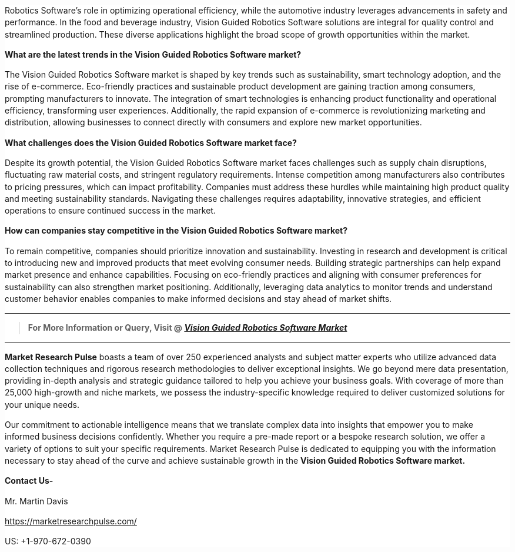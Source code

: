 Robotics Software&rsquo;s role in optimizing operational efficiency, while the automotive industry leverages advancements in safety and performance. In the food and beverage industry, Vision Guided Robotics Software solutions are integral for quality control and streamlined production. These diverse applications highlight the broad scope of growth opportunities within the market.</p><p><strong>What are the latest trends in the Vision Guided Robotics Software market?</strong></p><p>The Vision Guided Robotics Software market is shaped by key trends such as sustainability, smart technology adoption, and the rise of e-commerce. Eco-friendly practices and sustainable product development are gaining traction among consumers, prompting manufacturers to innovate. The integration of smart technologies is enhancing product functionality and operational efficiency, transforming user experiences. Additionally, the rapid expansion of e-commerce is revolutionizing marketing and distribution, allowing businesses to connect directly with consumers and explore new market opportunities.</p><p><strong>What challenges does the Vision Guided Robotics Software market face?</strong></p><p>Despite its growth potential, the Vision Guided Robotics Software market faces challenges such as supply chain disruptions, fluctuating raw material costs, and stringent regulatory requirements. Intense competition among manufacturers also contributes to pricing pressures, which can impact profitability. Companies must address these hurdles while maintaining high product quality and meeting sustainability standards. Navigating these challenges requires adaptability, innovative strategies, and efficient operations to ensure continued success in the market.</p><p><strong>How can companies stay competitive in the Vision Guided Robotics Software market?</strong></p><p>To remain competitive, companies should prioritize innovation and sustainability. Investing in research and development is critical to introducing new and improved products that meet evolving consumer needs. Building strategic partnerships can help expand market presence and enhance capabilities. Focusing on eco-friendly practices and aligning with consumer preferences for sustainability can also strengthen market positioning. Additionally, leveraging data analytics to monitor trends and understand customer behavior enables companies to make informed decisions and stay ahead of market shifts.</p><hr /><blockquote><p><strong>For More Information or Query, Visit @&nbsp;<em><a href="https://marketresearchpulse.com/report/5713/vision-guided-robotics-software-market?utm_source=Linkedin&utm_medium=021">Vision Guided Robotics Software Market</a></em></strong></p></blockquote><hr /><p><strong>Market Research Pulse</strong> boasts a team of over 250 experienced analysts and subject matter experts who utilize advanced data collection techniques and rigorous research methodologies to deliver exceptional insights. We go beyond mere data presentation, providing in-depth analysis and strategic guidance tailored to help you achieve your business goals. With coverage of more than 25,000 high-growth and niche markets, we possess the industry-specific knowledge required to deliver customized solutions for your unique needs.</p><p>Our commitment to actionable intelligence means that we translate complex data into insights that empower you to make informed business decisions confidently. Whether you require a pre-made report or a bespoke research solution, we offer a variety of options to suit your specific requirements. Market Research Pulse is dedicated to equipping you with the information necessary to stay ahead of the curve and achieve sustainable growth in the <strong>Vision Guided Robotics Software market.</strong></p><p><strong>Contact Us-</strong></p><p>Mr. Martin Davis</p><p>https://marketresearchpulse.com/</p><p>US: +1-970-672-0390</p>
